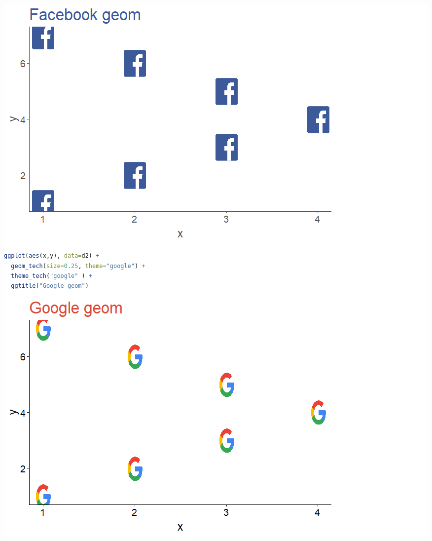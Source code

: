 ![](2018-05-24-explore-ggplot2-extensions_files/figure-markdown_github/unnamed-chunk-2-14.png)

``` r
ggplot(aes(x,y), data=d2) + 
  geom_tech(size=0.25, theme="google") + 
  theme_tech("google" ) +
  ggtitle("Google geom")
```

![](2018-05-24-explore-ggplot2-extensions_files/figure-markdown_github/unnamed-chunk-2-15.png)
